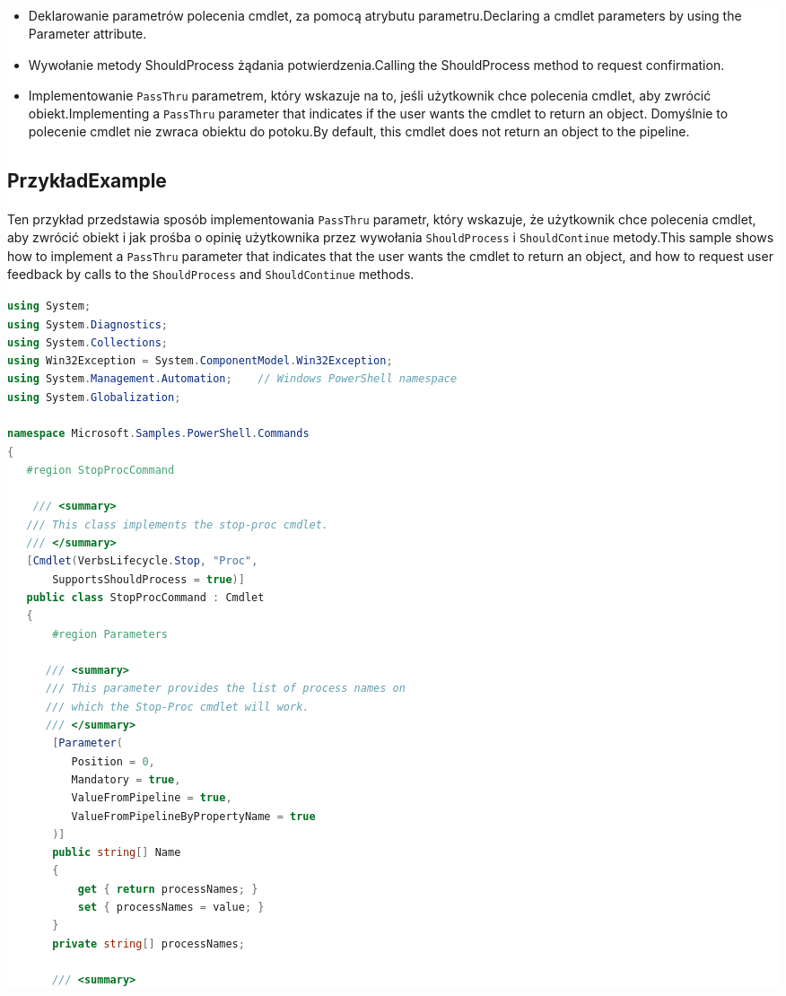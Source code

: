 - <span data-ttu-id="8f735-123">Deklarowanie parametrów polecenia cmdlet, za pomocą atrybutu parametru.</span><span class="sxs-lookup"><span data-stu-id="8f735-123">Declaring a cmdlet parameters by using the Parameter attribute.</span></span>

- <span data-ttu-id="8f735-124">Wywołanie metody ShouldProcess żądania potwierdzenia.</span><span class="sxs-lookup"><span data-stu-id="8f735-124">Calling the ShouldProcess method to request confirmation.</span></span>

- <span data-ttu-id="8f735-125">Implementowanie `PassThru` parametrem, który wskazuje na to, jeśli użytkownik chce polecenia cmdlet, aby zwrócić obiekt.</span><span class="sxs-lookup"><span data-stu-id="8f735-125">Implementing a `PassThru` parameter that indicates if the user wants the cmdlet to return an object.</span></span> <span data-ttu-id="8f735-126">Domyślnie to polecenie cmdlet nie zwraca obiektu do potoku.</span><span class="sxs-lookup"><span data-stu-id="8f735-126">By default, this cmdlet does not return an object to the pipeline.</span></span>

## <a name="example"></a><span data-ttu-id="8f735-127">Przykład</span><span class="sxs-lookup"><span data-stu-id="8f735-127">Example</span></span>

<span data-ttu-id="8f735-128">Ten przykład przedstawia sposób implementowania `PassThru` parametr, który wskazuje, że użytkownik chce polecenia cmdlet, aby zwrócić obiekt i jak prośba o opinię użytkownika przez wywołania `ShouldProcess` i `ShouldContinue` metody.</span><span class="sxs-lookup"><span data-stu-id="8f735-128">This sample shows how to implement a `PassThru` parameter that indicates that the user wants the cmdlet to return an object, and how to request user feedback by calls to the `ShouldProcess` and `ShouldContinue` methods.</span></span>

```csharp
using System;
using System.Diagnostics;
using System.Collections;
using Win32Exception = System.ComponentModel.Win32Exception;
using System.Management.Automation;    // Windows PowerShell namespace
using System.Globalization;

namespace Microsoft.Samples.PowerShell.Commands
{
   #region StopProcCommand

    /// <summary>
   /// This class implements the stop-proc cmdlet.
   /// </summary>
   [Cmdlet(VerbsLifecycle.Stop, "Proc",
       SupportsShouldProcess = true)]
   public class StopProcCommand : Cmdlet
   {
       #region Parameters

      /// <summary>
      /// This parameter provides the list of process names on
      /// which the Stop-Proc cmdlet will work.
      /// </summary>
       [Parameter(
          Position = 0,
          Mandatory = true,
          ValueFromPipeline = true,
          ValueFromPipelineByPropertyName = true
       )]
       public string[] Name
       {
           get { return processNames; }
           set { processNames = value; }
       }
       private string[] processNames;

       /// <summary>
```